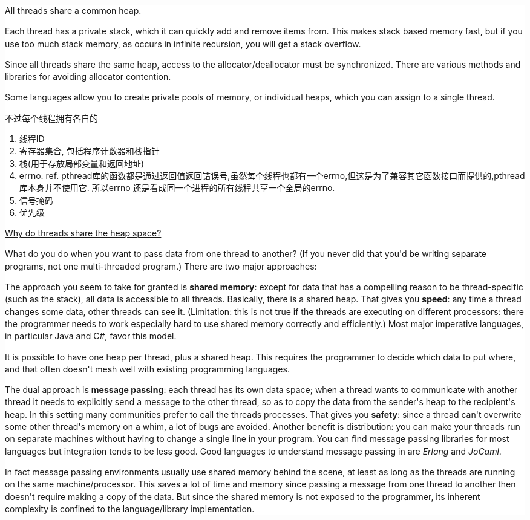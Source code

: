All threads share a common heap.

Each thread has a private stack, which it can quickly add and remove items from. This makes stack based memory fast, but if you use too much stack memory, as occurs in infinite recursion, you will get a stack overflow.

Since all threads share the same heap, access to the allocator/deallocator must be synchronized. There are various methods and libraries for avoiding allocator contention.

Some languages allow you to create private pools of memory, or individual heaps, which you can assign to a single thread.

不过每个线程拥有各自的

1. 线程ID
1. 寄存器集合, 包括程序计数器和栈指针
1. 栈(用于存放局部变量和返回地址)
1. errno. [ref](http://learn.akae.cn/media/ch35s02.html). pthread库的函数都是通过返回值返回错误号,虽然每个线程也都有一个errno,但这是为了兼容其它函数接口而提供的,pthread库本身并不使用它. 所以errno 还是看成同一个进程的所有线程共享一个全局的errno.
1. 信号掩码
1. 优先级

[Why do threads share the heap space?](http://stackoverflow.com/questions/3318750/why-do-threads-share-the-heap-space)

What do you do when you want to pass data from one thread to another?
(If you never did that you'd be writing separate programs, not one multi-threaded program.) There are two major approaches:

The approach you seem to take for granted is **shared memory**: except for data that has a compelling reason to be thread-specific
(such as the stack), all data is accessible to all threads. 
Basically, there is a shared heap. That gives you **speed**: any time a thread changes some data, other threads can see it. 
(Limitation: this is not true if the threads are executing on different processors: 
there the programmer needs to work especially hard to use shared memory correctly and efficiently.) 
Most major imperative languages, in particular Java and C#, favor this model.

It is possible to have one heap per thread, plus a shared heap. This requires the programmer to decide which data to put where, 
and that often doesn't mesh well with existing programming languages.

The dual approach is **message passing**: 
each thread has its own data space; when a thread wants to communicate with another thread it needs to explicitly send a message to the other thread, 
so as to copy the data from the sender's heap to the recipient's heap. 
In this setting many communities prefer to call the threads processes. That gives you **safety**: 
since a thread can't overwrite some other thread's memory on a whim, a lot of bugs are avoided. Another benefit is distribution: 
you can make your threads run on separate machines without having to change a single line in your program. 
You can find message passing libraries for most languages but integration tends to be less good. 
Good languages to understand message passing in are *Erlang* and *JoCaml*.

In fact message passing environments usually use shared memory behind the scene, 
at least as long as the threads are running on the same machine/processor. 
This saves a lot of time and memory since passing a message from one thread to another then doesn't require making a copy of the data. 
But since the shared memory is not exposed to the programmer, its inherent complexity is confined to the language/library implementation.
